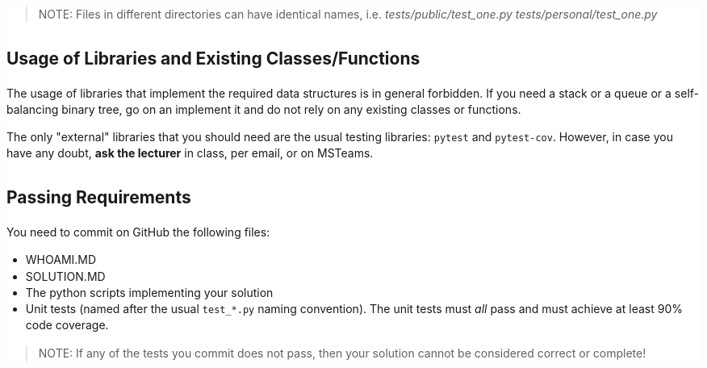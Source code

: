 > NOTE: Files in different directories can have identical names, i.e. *tests/public/test_one.py* *tests/personal/test_one.py*


## Usage of Libraries and Existing Classes/Functions

The usage of libraries that implement the required data structures is in general forbidden. If you need a stack or a queue or a self-balancing binary tree, go on an implement it and do not rely on any existing classes or functions.

The only "external" libraries that you should need are the usual testing libraries: `pytest` and `pytest-cov`. However, in case you have any doubt, **ask the lecturer** in class, per email, or on MSTeams.

## Passing Requirements

You need to commit on GitHub the following files:

- WHOAMI.MD
- SOLUTION.MD
- The python scripts implementing your solution
- Unit tests (named after the usual `test_*.py` naming convention). The unit tests must *all* pass and must achieve at least 90% code coverage. 

> NOTE: If any of the tests you commit does not pass, then your solution cannot be considered correct or complete! 


